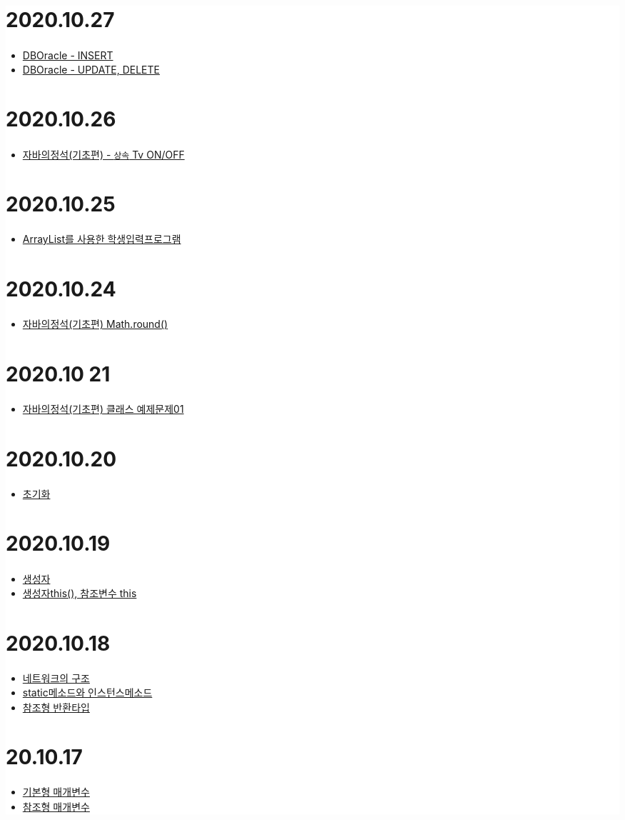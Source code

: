 # 2020.10.27
- [DBOracle - INSERT](https://github.com/withColinSong/Programming/blob/master/01.TIL/04.DBOracle/INSERT.md)
- [DBOracle - UPDATE, DELETE](https://github.com/withColinSong/Programming/blob/master/01.TIL/04.DBOracle/UPDATE%2CDELETE.md)

# 2020.10.26
- [자바의정석(기초편) - `상속` Tv ON/OFF](https://github.com/withColinSong/Programming/blob/master/01.TIL/01.TILStudyCode/20.10/TIL02.md)

# 2020.10.25
- [ArrayList를 사용한 학생입력프로그램](https://github.com/withColinSong/Programming/blob/master/01.TIL/01.TILStudyCode/20.10/TIL01.md)

# 2020.10.24
- [자바의정석(기초편) Math.round() ](https://velog.io/@withcolinsong/Math.round)

# 2020.10 21
- [자바의정석(기초편) 클래스 예제문제01](https://velog.io/@withcolinsong/01.%EC%97%B0%EC%8A%B5%EB%AC%B8%EC%A0%9Cclass)

# 2020.10.20
- [초기화](https://velog.io/@withcolinsong/%EC%B4%88%EA%B8%B0%ED%99%94)

# 2020.10.19
- [생성자](https://velog.io/@withcolinsong/%EC%83%9D%EC%84%B1%EC%9E%90Constructor)
- [생성자this(), 참조변수 this](https://velog.io/@withcolinsong/%EC%83%9D%EC%84%B1%EC%9E%90this-%EC%B0%B8%EC%A1%B0%EB%B3%80%EC%88%98-this)

# 2020.10.18
- [네트워크의 구조](https://velog.io/@withcolinsong/%EB%84%A4%ED%8A%B8%EC%9B%8C%ED%81%AC%EC%9D%98-%EA%B5%AC%EC%A1%B0)
- [static메소드와 인스턴스메소드](https://velog.io/@withcolinsong/static%EB%A9%94%EC%86%8C%EB%93%9C%EC%99%80-%EC%9D%B8%EC%8A%A4%ED%84%B4%EC%8A%A4-%EB%A9%94%EC%86%8C%EB%93%9C)
- [참조형 반환타입](https://velog.io/@withcolinsong/%EC%B0%B8%EC%A1%B0%ED%98%95-%EB%B0%98%ED%99%98%ED%83%80%EC%9E%85)

# 20.10.17
- [기본형 매개변수](https://velog.io/@withcolinsong/%EA%B8%B0%EB%B3%B8%ED%98%95-%EB%A7%A4%EA%B0%9C%EB%B3%80%EC%88%98)
- [참조형 매개변수](https://velog.io/@withcolinsong/%EC%B0%B8%EC%A1%B0%ED%98%95-%EB%A7%A4%EA%B0%9C%EB%B3%80%EC%88%98)
